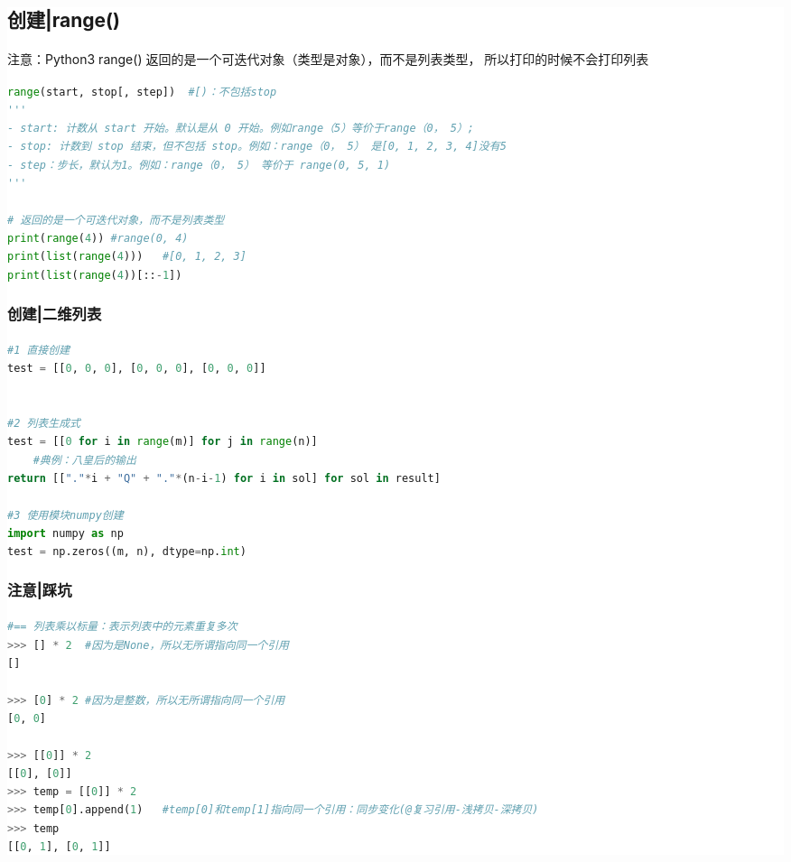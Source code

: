 

## 创建|range()

注意：Python3 range() 返回的是一个可迭代对象（类型是对象），而不是列表类型， 所以打印的时候不会打印列表

```python
range(start, stop[, step])	#[)：不包括stop
'''
- start: 计数从 start 开始。默认是从 0 开始。例如range（5）等价于range（0， 5）;
- stop: 计数到 stop 结束，但不包括 stop。例如：range（0， 5） 是[0, 1, 2, 3, 4]没有5
- step：步长，默认为1。例如：range（0， 5） 等价于 range(0, 5, 1)
'''

# 返回的是一个可迭代对象，而不是列表类型
print(range(4))	#range(0, 4)
print(list(range(4)))	#[0, 1, 2, 3]
print(list(range(4))[::-1])
```







### 创建|二维列表

```python
#1 直接创建
test = [[0, 0, 0], [0, 0, 0], [0, 0, 0]]


#2 列表生成式
test = [[0 for i in range(m)] for j in range(n)]
	#典例：八皇后的输出
return [["."*i + "Q" + "."*(n-i-1) for i in sol] for sol in result]

#3 使用模块numpy创建
import numpy as np
test = np.zeros((m, n), dtype=np.int)
```



### 注意|踩坑

```python
#== 列表乘以标量：表示列表中的元素重复多次
>>> [] * 2	#因为是None，所以无所谓指向同一个引用
[]

>>> [0] * 2	#因为是整数，所以无所谓指向同一个引用
[0, 0]

>>> [[0]] * 2
[[0], [0]]
>>> temp = [[0]] * 2	
>>> temp[0].append(1)	#temp[0]和temp[1]指向同一个引用：同步变化(@复习引用-浅拷贝-深拷贝)
>>> temp
[[0, 1], [0, 1]]
```
